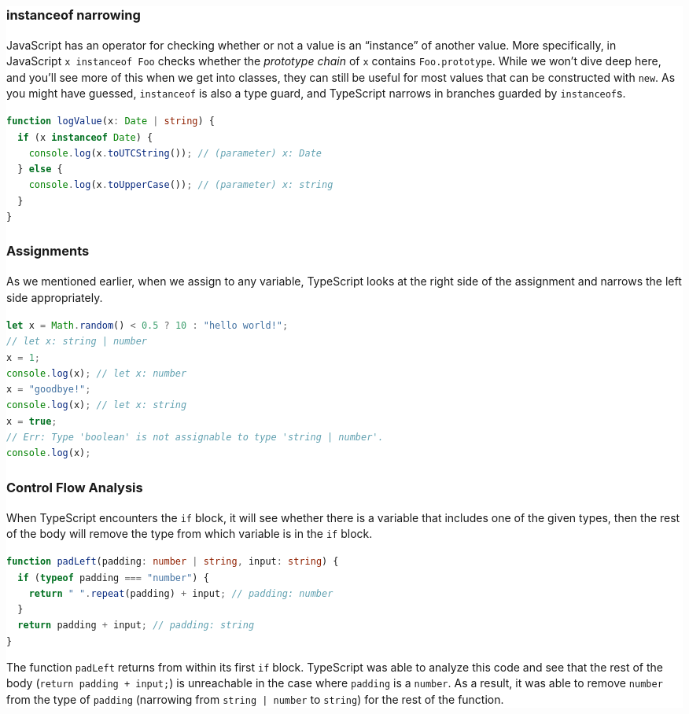 ### instanceof narrowing

JavaScript has an operator for checking whether or not a value is an “instance” of another value. More specifically, in JavaScript `x instanceof Foo` checks whether the *prototype chain* of `x` contains `Foo.prototype`. While we won’t dive deep here, and you’ll see more of this when we get into classes, they can still be useful for most values that can be constructed with `new`. As you might have guessed, `instanceof` is also a type guard, and TypeScript narrows in branches guarded by `instanceof`s.

```ts
function logValue(x: Date | string) {
  if (x instanceof Date) {
    console.log(x.toUTCString()); // (parameter) x: Date
  } else {
    console.log(x.toUpperCase()); // (parameter) x: string
  }
}
```

### Assignments

As we mentioned earlier, when we assign to any variable, TypeScript looks at the right side of the assignment and narrows the left side appropriately.

```ts
let x = Math.random() < 0.5 ? 10 : "hello world!";
// let x: string | number
x = 1;
console.log(x); // let x: number
x = "goodbye!";
console.log(x); // let x: string
x = true;
// Err: Type 'boolean' is not assignable to type 'string | number'.
console.log(x);
```

### Control Flow Analysis

When TypeScript encounters the `if` block, it will see whether there is a variable that includes one of the given types, then the rest of the body will remove the type from which variable is in the `if` block.

```ts
function padLeft(padding: number | string, input: string) {
  if (typeof padding === "number") {
    return " ".repeat(padding) + input; // padding: number
  }
  return padding + input; // padding: string
}
```

The function `padLeft` returns from within its first `if` block. TypeScript was able to analyze this code and see that the rest of the body (`return padding + input;`) is unreachable in the case where `padding` is a `number`. As a result, it was able to remove `number` from the type of `padding` (narrowing from `string | number` to `string`) for the rest of the function.
